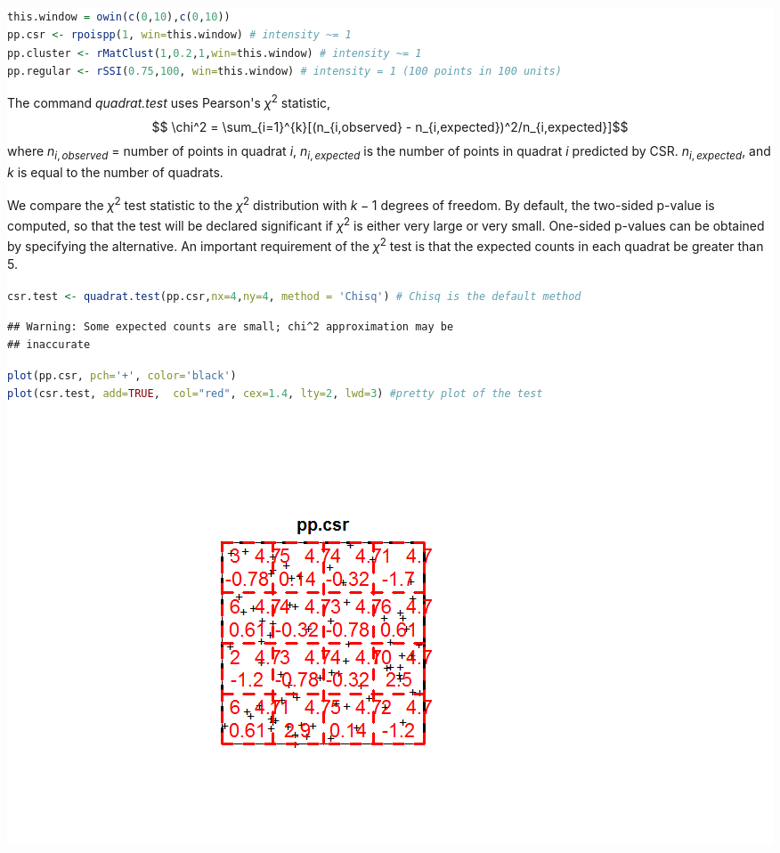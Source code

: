 
```r
this.window = owin(c(0,10),c(0,10))
pp.csr <- rpoispp(1, win=this.window) # intensity ~= 1
pp.cluster <- rMatClust(1,0.2,1,win=this.window) # intensity ~= 1
pp.regular <- rSSI(0.75,100, win=this.window) # intensity = 1 (100 points in 100 units)
```

The command *quadrat.test* uses Pearson's $\chi^2$ statistic, $$ \chi^2 = \sum_{i=1}^{k}[(n_{i,observed} - n_{i,expected})^2/n_{i,expected}]$$ where $n_{i,observed}$ = number of points in quadrat $i$, $n_{i,expected}$ is the number of points in quadrat $i$ predicted by CSR. $n_{i,expected}$, and $k$ is equal to the number of quadrats. 

We compare the $\chi^2$ test statistic to the $\chi^2$ distribution with $k - 1$ degrees of freedom. By default, the two-sided p-value is computed, so that the test will be declared significant if $\chi^2$ is either very large or very small. One-sided p-values can be obtained by specifying the alternative. An important requirement of the $\chi^2$ test is that the expected counts in each quadrat be greater than 5.


```r
csr.test <- quadrat.test(pp.csr,nx=4,ny=4, method = 'Chisq') # Chisq is the default method
```

```
## Warning: Some expected counts are small; chi^2 approximation may be
## inaccurate
```

```r
plot(pp.csr, pch='+', color='black')
plot(csr.test, add=TRUE,  col="red", cex=1.4, lty=2, lwd=3) #pretty plot of the test
```

![](Point_Pattern_R_Notes_files/figure-html/unnamed-chunk-13-1.png) 
